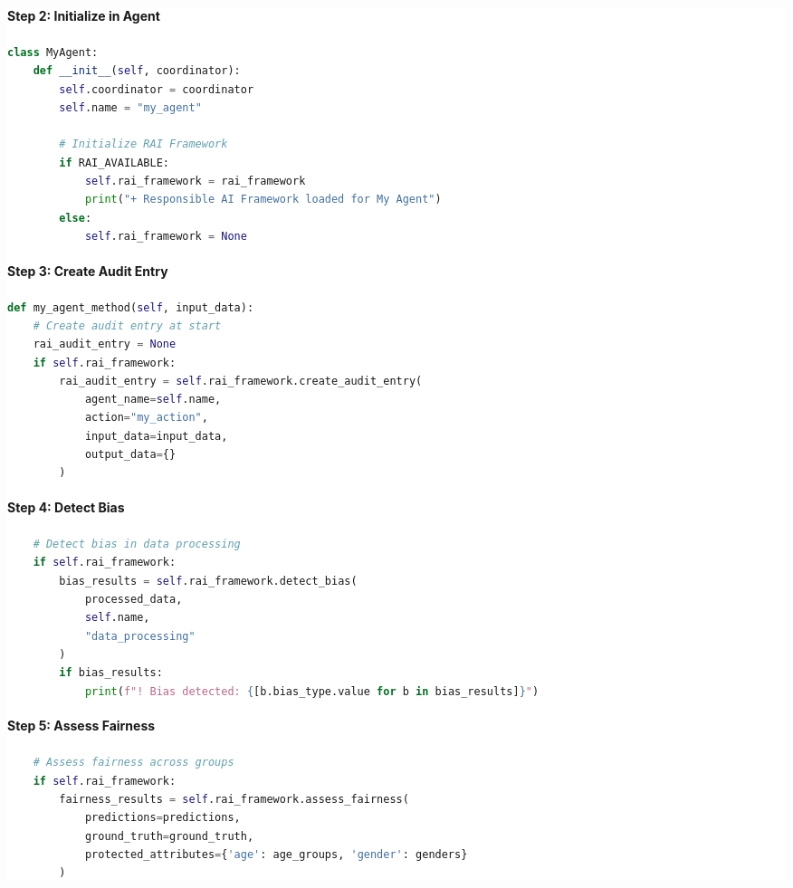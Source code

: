 #### Step 2: Initialize in Agent

```python
class MyAgent:
    def __init__(self, coordinator):
        self.coordinator = coordinator
        self.name = "my_agent"
        
        # Initialize RAI Framework
        if RAI_AVAILABLE:
            self.rai_framework = rai_framework
            print("+ Responsible AI Framework loaded for My Agent")
        else:
            self.rai_framework = None
```

#### Step 3: Create Audit Entry

```python
def my_agent_method(self, input_data):
    # Create audit entry at start
    rai_audit_entry = None
    if self.rai_framework:
        rai_audit_entry = self.rai_framework.create_audit_entry(
            agent_name=self.name,
            action="my_action",
            input_data=input_data,
            output_data={}
        )
```

#### Step 4: Detect Bias

```python
    # Detect bias in data processing
    if self.rai_framework:
        bias_results = self.rai_framework.detect_bias(
            processed_data, 
            self.name, 
            "data_processing"
        )
        if bias_results:
            print(f"! Bias detected: {[b.bias_type.value for b in bias_results]}")
```

#### Step 5: Assess Fairness

```python
    # Assess fairness across groups
    if self.rai_framework:
        fairness_results = self.rai_framework.assess_fairness(
            predictions=predictions,
            ground_truth=ground_truth,
            protected_attributes={'age': age_groups, 'gender': genders}
        )
```
